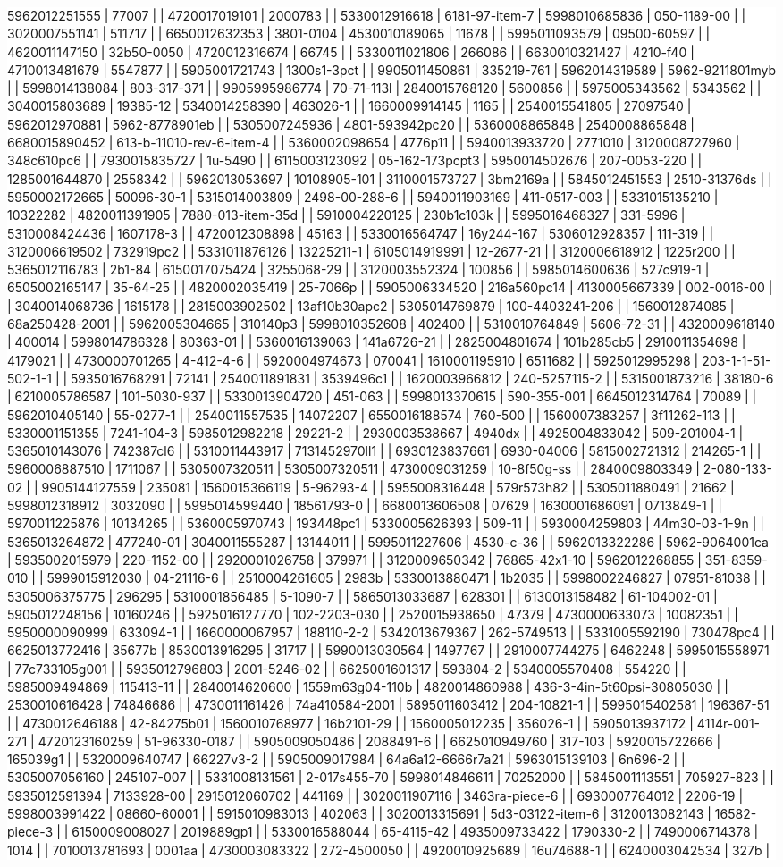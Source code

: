 5962012251555 | 77007 |  | 4720017019101 | 2000783 |  | 5330012916618 | 6181-97-item-7 | 
5998010685836 | 050-1189-00 |  | 3020007551141 | 511717 |  | 6650012632353 | 3801-0104 | 
4530010189065 | 11678 |  | 5995011093579 | 09500-60597 |  | 4620011147150 | 32b50-0050 | 
4720012316674 | 66745 |  | 5330011021806 | 266086 |  | 6630010321427 | 4210-f40 | 
4710013481679 | 5547877 |  | 5905001721743 | 1300s1-3pct |  | 9905011450861 | 335219-761 | 
5962014319589 | 5962-9211801myb |  | 5998014138084 | 803-317-371 |  | 9905995986774 | 70-71-113l | 
2840015768120 | 5600856 |  | 5975005343562 | 5343562 |  | 3040015803689 | 19385-12 | 
5340014258390 | 463026-1 |  | 1660009914145 | 1165 |  | 2540015541805 | 27097540 | 
5962012970881 | 5962-8778901eb |  | 5305007245936 | 4801-593942pc20 |  | 5360008865848 | 2540008865848 | 
6680015890452 | 613-b-11010-rev-6-item-4 |  | 5360002098654 | 4776p11 |  | 5940013933720 | 2771010 | 
3120008727960 | 348c610pc6 |  | 7930015835727 | 1u-5490 |  | 6115003123092 | 05-162-173pcpt3 | 
5950014502676 | 207-0053-220 |  | 1285001644870 | 2558342 |  | 5962013053697 | 10108905-101 | 
3110001573727 | 3bm2169a |  | 5845012451553 | 2510-31376ds |  | 5950002172665 | 50096-30-1 | 
5315014003809 | 2498-00-288-6 |  | 5940011903169 | 411-0517-003 |  | 5331015135210 | 10322282 | 
4820011391905 | 7880-013-item-35d |  | 5910004220125 | 230b1c103k |  | 5995016468327 | 331-5996 | 
5310008424436 | 1607178-3 |  | 4720012308898 | 45163 |  | 5330016564747 | 16y244-167 | 
5306012928357 | 111-319 |  | 3120006619502 | 732919pc2 |  | 5331011876126 | 13225211-1 | 
6105014919991 | 12-2677-21 |  | 3120006618912 | 1225r200 |  | 5365012116783 | 2b1-84 | 
6150017075424 | 3255068-29 |  | 3120003552324 | 100856 |  | 5985014600636 | 527c919-1 | 
6505002165147 | 35-64-25 |  | 4820002035419 | 25-7066p |  | 5905006334520 | 216a560pc14 | 
4130005667339 | 002-0016-00 |  | 3040014068736 | 1615178 |  | 2815003902502 | 13af10b30apc2 | 
5305014769879 | 100-4403241-206 |  | 1560012874085 | 68a250428-2001 |  | 5962005304665 | 310140p3 | 
5998010352608 | 402400 |  | 5310010764849 | 5606-72-31 |  | 4320009618140 | 400014 | 
5998014786328 | 80363-01 |  | 5360016139063 | 141a6726-21 |  | 2825004801674 | 101b285cb5 | 
2910011354698 | 4179021 |  | 4730000701265 | 4-412-4-6 |  | 5920004974673 | 070041 | 
1610001195910 | 6511682 |  | 5925012995298 | 203-1-1-51-502-1-1 |  | 5935016768291 | 72141 | 
2540011891831 | 3539496c1 |  | 1620003966812 | 240-5257115-2 |  | 5315001873216 | 38180-6 | 
6210005786587 | 101-5030-937 |  | 5330013904720 | 451-063 |  | 5998013370615 | 590-355-001 | 
6645012314764 | 70089 |  | 5962010405140 | 55-0277-1 |  | 2540011557535 | 14072207 | 
6550016188574 | 760-500 |  | 1560007383257 | 3f11262-113 |  | 5330001151355 | 7241-104-3 | 
5985012982218 | 29221-2 |  | 2930003538667 | 4940dx |  | 4925004833042 | 509-201004-1 | 
5365010143076 | 742387cl6 |  | 5310011443917 | 7131452970ll1 |  | 6930123837661 | 6930-04006 | 
5815002721312 | 214265-1 |  | 5960006887510 | 1711067 |  | 5305007320511 | 5305007320511 | 
4730009031259 | 10-8f50g-ss |  | 2840009803349 | 2-080-133-02 |  | 9905144127559 | 235081 | 
1560015366119 | 5-96293-4 |  | 5955008316448 | 579r573h82 |  | 5305011880491 | 21662 | 
5998012318912 | 3032090 |  | 5995014599440 | 18561793-0 |  | 6680013606508 | 07629 | 
1630001686091 | 0713849-1 |  | 5970011225876 | 10134265 |  | 5360005970743 | 193448pc1 | 
5330005626393 | 509-11 |  | 5930004259803 | 44m30-03-1-9n |  | 5365013264872 | 477240-01 | 
3040011555287 | 13144011 |  | 5995011227606 | 4530-c-36 |  | 5962013322286 | 5962-9064001ca | 
5935002015979 | 220-1152-00 |  | 2920001026758 | 379971 |  | 3120009650342 | 76865-42x1-10 | 
5962012268855 | 351-8359-010 |  | 5999015912030 | 04-21116-6 |  | 2510004261605 | 2983b | 
5330013880471 | 1b2035 |  | 5998002246827 | 07951-81038 |  | 5305006375775 | 296295 | 
5310001856485 | 5-1090-7 |  | 5865013033687 | 628301 |  | 6130013158482 | 61-104002-01 | 
5905012248156 | 10160246 |  | 5925016127770 | 102-2203-030 |  | 2520015938650 | 47379 | 
4730000633073 | 10082351 |  | 5950000090999 | 633094-1 |  | 1660000067957 | 188110-2-2 | 
5342013679367 | 262-5749513 |  | 5331005592190 | 730478pc4 |  | 6625013772416 | 35677b | 
8530013916295 | 31717 |  | 5990013030564 | 1497767 |  | 2910007744275 | 6462248 | 
5995015558971 | 77c733105g001 |  | 5935012796803 | 2001-5246-02 |  | 6625001601317 | 593804-2 | 
5340005570408 | 554220 |  | 5985009494869 | 115413-11 |  | 2840014620600 | 1559m63g04-110b | 
4820014860988 | 436-3-4in-5t60psi-30805030 |  | 2530010616428 | 74846686 |  | 4730011161426 | 74a410584-2001 | 
5895011603412 | 204-10821-1 |  | 5995015402581 | 196367-51 |  | 4730012646188 | 42-84275b01 | 
1560010768977 | 16b2101-29 |  | 1560005012235 | 356026-1 |  | 5905013937172 | 4114r-001-271 | 
4720123160259 | 51-96330-0187 |  | 5905009050486 | 2088491-6 |  | 6625010949760 | 317-103 | 
5920015722666 | 165039g1 |  | 5320009640747 | 66227v3-2 |  | 5905009017984 | 64a6a12-6666r7a21 | 
5963015139103 | 6n696-2 |  | 5305007056160 | 245107-007 |  | 5331008131561 | 2-017s455-70 | 
5998014846611 | 70252000 |  | 5845001113551 | 705927-823 |  | 5935012591394 | 7133928-00 | 
2915012060702 | 441169 |  | 3020011907116 | 3463ra-piece-6 |  | 6930007764012 | 2206-19 | 
5998003991422 | 08660-60001 |  | 5915010983013 | 402063 |  | 3020013315691 | 5d3-03122-item-6 | 
3120013082143 | 16582-piece-3 |  | 6150009008027 | 2019889gp1 |  | 5330016588044 | 65-4115-42 | 
4935009733422 | 1790330-2 |  | 7490006714378 | 1014 |  | 7010013781693 | 0001aa | 
4730003083322 | 272-4500050 |  | 4920010925689 | 16u74688-1 |  | 6240003042534 | 327b | 